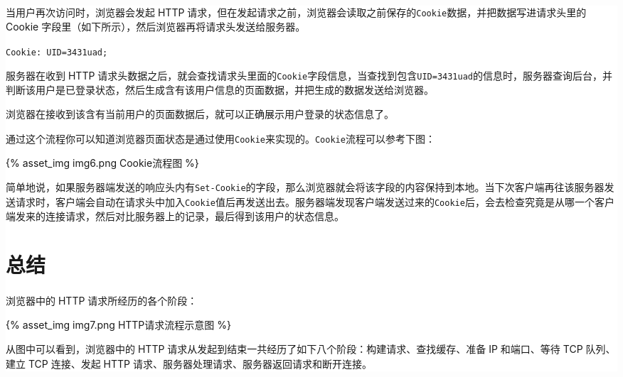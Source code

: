 当用户再次访问时，浏览器会发起 HTTP 请求，但在发起请求之前，浏览器会读取之前保存的`Cookie`数据，并把数据写进请求头里的 Cookie 字段里（如下所示），然后浏览器再将请求头发送给服务器。
```
Cookie: UID=3431uad;
```
服务器在收到 HTTP 请求头数据之后，就会查找请求头里面的`Cookie`字段信息，当查找到包含`UID=3431uad`的信息时，服务器查询后台，并判断该用户是已登录状态，然后生成含有该用户信息的页面数据，并把生成的数据发送给浏览器。

浏览器在接收到该含有当前用户的页面数据后，就可以正确展示用户登录的状态信息了。

通过这个流程你可以知道浏览器页面状态是通过使用`Cookie`来实现的。`Cookie`流程可以参考下图：

{% asset_img img6.png Cookie流程图 %}

简单地说，如果服务器端发送的响应头内有`Set-Cookie`的字段，那么浏览器就会将该字段的内容保持到本地。当下次客户端再往该服务器发送请求时，客户端会自动在请求头中加入`Cookie`值后再发送出去。服务器端发现客户端发送过来的`Cookie`后，会去检查究竟是从哪一个客户端发来的连接请求，然后对比服务器上的记录，最后得到该用户的状态信息。
# 总结
浏览器中的 HTTP 请求所经历的各个阶段：

{% asset_img img7.png HTTP请求流程示意图 %}

从图中可以看到，浏览器中的 HTTP 请求从发起到结束一共经历了如下八个阶段：构建请求、查找缓存、准备 IP 和端口、等待 TCP 队列、建立 TCP 连接、发起 HTTP 请求、服务器处理请求、服务器返回请求和断开连接。